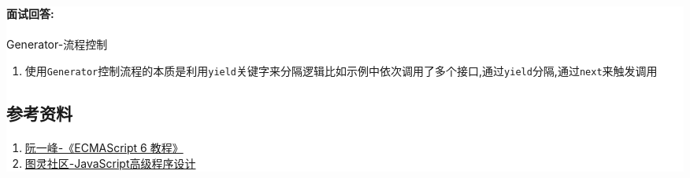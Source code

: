 #### 面试回答:

Generator-流程控制

1. 使用`Generator`控制流程的本质是利用`yield`关键字来分隔逻辑比如示例中依次调用了多个接口,通过`yield`分隔,通过`next`来触发调用







## 参考资料

1. [阮一峰-《ECMAScript 6 教程》](https://wangdoc.com/es6/)
2. [图灵社区-JavaScript高级程序设计](https://www.ituring.com.cn/book/2472)
